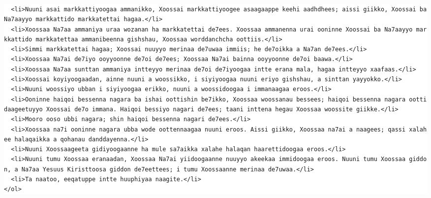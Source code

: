       <li>Nuuni asai markkattiyoogaa ammanikko, Xoossai markkattiyoogee asaagaappe keehi aadhdhees; aissi giikko, Xoossai ba Na7aayyo markkattido markkatettai hagaa.</li>
      <li>Xoossaa Na7aa ammaniya uraa wozanan ha markkatettai de7ees. Xoossaa ammanenna urai ooninne Xoossai ba Na7aayyo markkattido markkatettaa ammanibeenna gishshau, Xoossaa worddanchcha oottiis.</li>
      <li>Simmi markkatettai hagaa; Xoossai nuuyyo merinaa de7uwaa immiis; he de7oikka a Na7an de7ees.</li>
      <li>Xoossaa Na7ai de7iyo ooyyoonne de7oi de7ees; Xoossaa Na7ai bainna ooyyoonne de7oi baawa.</li>
      <li>Xoossaa Na7aa sunttan ammaniya intteyyo merinaa de7oi de7iyoogaa intte erana mala, hagaa intteyyo xaafaas.</li>
      <li>Xoossai koyiyoogaadan, ainne nuuni a woossikko, i siyiyoogaa nuuni eriyo gishshau, a sinttan yayyokko.</li>
      <li>Nuuni woossiyo ubban i siyiyoogaa erikko, nuuni a woossidoogaa i immanaagaa eroos.</li>
      <li>Ooninne haiqoi bessenna nagara ba ishai oottishin be7ikko, Xoossaa woossanau bessees; haiqoi bessenna nagara oottidaageetuyyo Xoossai de7o immana. Haiqoi bessiyo nagari de7ees; taani inttena hegau Xoossaa woossite giikke.</li>
      <li>Mooro ooso ubbi nagara; shin haiqoi bessenna nagari de7ees.</li>
      <li>Xoossaa na7i ooninne nagara ubba wode oottennaagaa nuuni eroos. Aissi giikko, Xoossaa na7ai a naagees; qassi xalahee halaqaikka a qohanau danddayenna.</li>
      <li>Nuuni Xoossaageeta gidiyoogaanne ha mule sa7aikka xalahe halaqan haarettidoogaa eroos.</li>
      <li>Nuuni tumu Xoossaa eranaadan, Xoossaa Na7ai yiidoogaanne nuuyyo akeekaa immidoogaa eroos. Nuuni tumu Xoossaa giddon, a Na7aa Yesuus Kiristtoosa giddon de7eettees; i tumu Xoossaanne merinaa de7uwaa.</li>
      <li>Ta naatoo, eeqatuppe intte huuphiyaa naagite.</li>
    </ol>
  </li>
</ol>